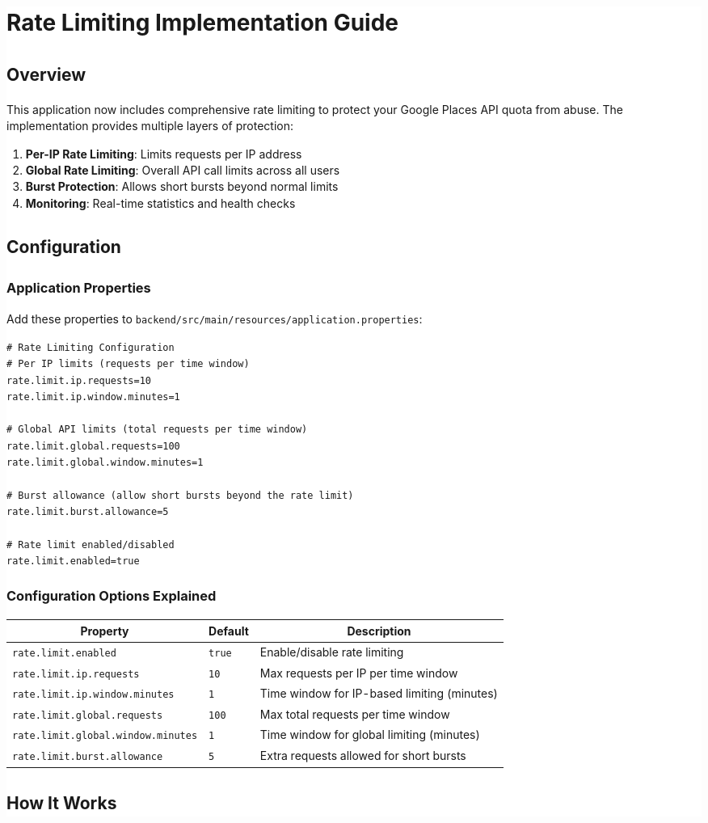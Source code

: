 # Rate Limiting Implementation Guide

## Overview

This application now includes comprehensive rate limiting to protect your Google Places API quota from abuse. The implementation provides multiple layers of protection:

1. **Per-IP Rate Limiting**: Limits requests per IP address
2. **Global Rate Limiting**: Overall API call limits across all users
3. **Burst Protection**: Allows short bursts beyond normal limits
4. **Monitoring**: Real-time statistics and health checks

## Configuration

### Application Properties

Add these properties to `backend/src/main/resources/application.properties`:

```properties
# Rate Limiting Configuration
# Per IP limits (requests per time window)
rate.limit.ip.requests=10
rate.limit.ip.window.minutes=1

# Global API limits (total requests per time window)
rate.limit.global.requests=100
rate.limit.global.window.minutes=1

# Burst allowance (allow short bursts beyond the rate limit)
rate.limit.burst.allowance=5

# Rate limit enabled/disabled
rate.limit.enabled=true
```

### Configuration Options Explained

| Property | Default | Description |
|----------|---------|-------------|
| `rate.limit.enabled` | `true` | Enable/disable rate limiting |
| `rate.limit.ip.requests` | `10` | Max requests per IP per time window |
| `rate.limit.ip.window.minutes` | `1` | Time window for IP-based limiting (minutes) |
| `rate.limit.global.requests` | `100` | Max total requests per time window |
| `rate.limit.global.window.minutes` | `1` | Time window for global limiting (minutes) |
| `rate.limit.burst.allowance` | `5` | Extra requests allowed for short bursts |

## How It Works
